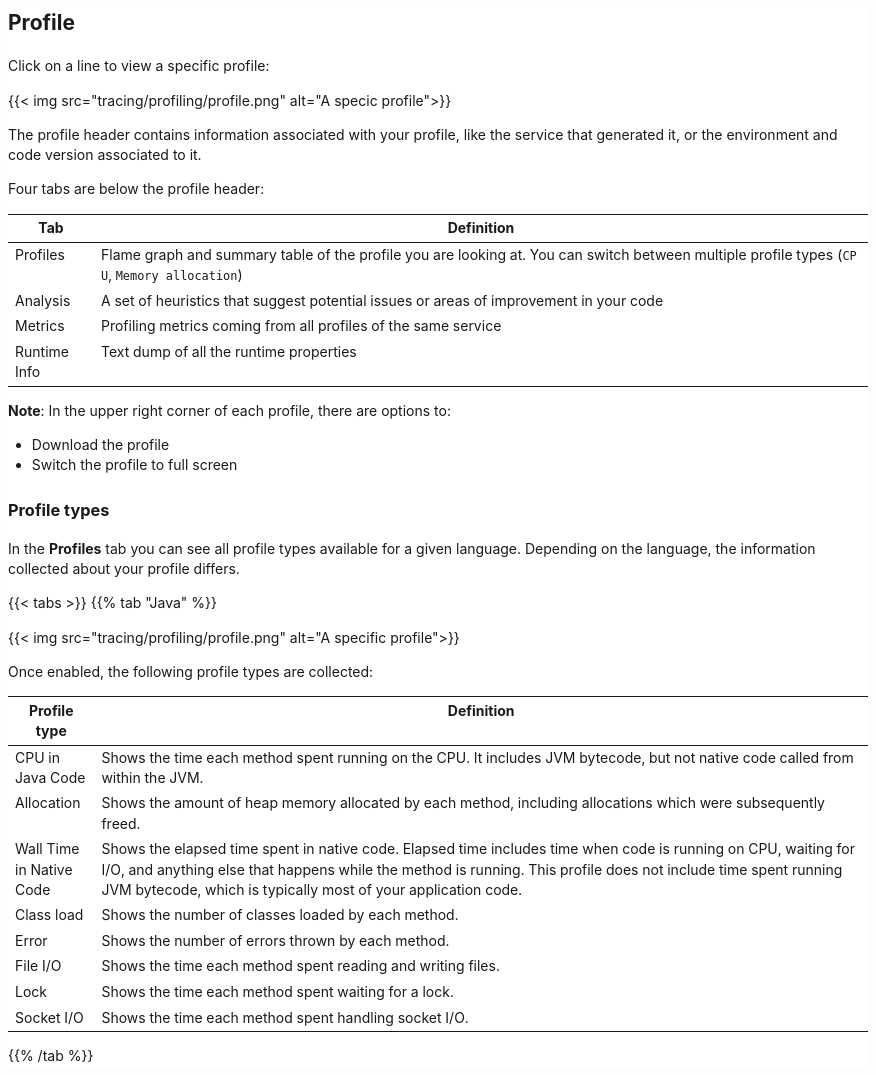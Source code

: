 ## Profile

Click on a line to view a specific profile:

{{< img src="tracing/profiling/profile.png" alt="A specic profile">}}

The profile header contains information associated with your profile, like the service that generated it, or the environment and code version associated to it.

Four tabs are below the profile header:

| Tab          | Definition                                                                                                                                  |
| ------------ | ------------------------------------------------------------------------------------------------------------------------------------------- |
| Profiles     | Flame graph and summary table of the profile you are looking at. You can switch between multiple profile types (`CPU`, `Memory allocation`) |
| Analysis     | A set of heuristics that suggest potential issues or areas of improvement in your code                                                      |
| Metrics      | Profiling metrics coming from all profiles of the same service                                                                              |
| Runtime Info | Text dump of all the runtime properties                                                                                                     |

**Note**: In the upper right corner of each profile, there are options to:

- Download the profile
- Switch the profile to full screen

### Profile types

In the **Profiles** tab you can see all profile types available for a given language. Depending on the language, the information collected about your profile differs.

{{< tabs >}}
{{% tab "Java" %}}

{{< img src="tracing/profiling/profile.png" alt="A specific profile">}}

Once enabled, the following profile types are collected:

| Profile type             | Definition                                                                                                                                                                                                                                                                                         |
| ------------------------ | -------------------------------------------------------------------------------------------------------------------------------------------------------------------------------------------------------------------------------------------------------------------------------------------------- |
| CPU in Java Code         | Shows the time each method spent running on the CPU. It includes JVM bytecode, but not native code called from within the JVM.                                                                                                                                                                     |
| Allocation               | Shows the amount of heap memory allocated by each method, including allocations which were subsequently freed.                                                                                                                                                                                     |
| Wall Time in Native Code | Shows the elapsed time spent in native code. Elapsed time includes time when code is running on CPU, waiting for I/O, and anything else that happens while the method is running. This profile does not include time spent running JVM bytecode, which is typically most of your application code. |
| Class load               | Shows the number of classes loaded by each method.                                                                                                                                                                                                                                                 |
| Error                    | Shows the number of errors thrown by each method.                                                                                                                                                                                                                                                  |
| File I/O                 | Shows the time each method spent reading and writing files.                                                                                                                                                                                                                                        |
| Lock                     | Shows the time each method spent waiting for a lock.                                                                                                                                                                                                                                               |
| Socket I/O               | Shows the time each method spent handling socket I/O.                                                                                                                                                                                                                                              |


{{% /tab %}}
